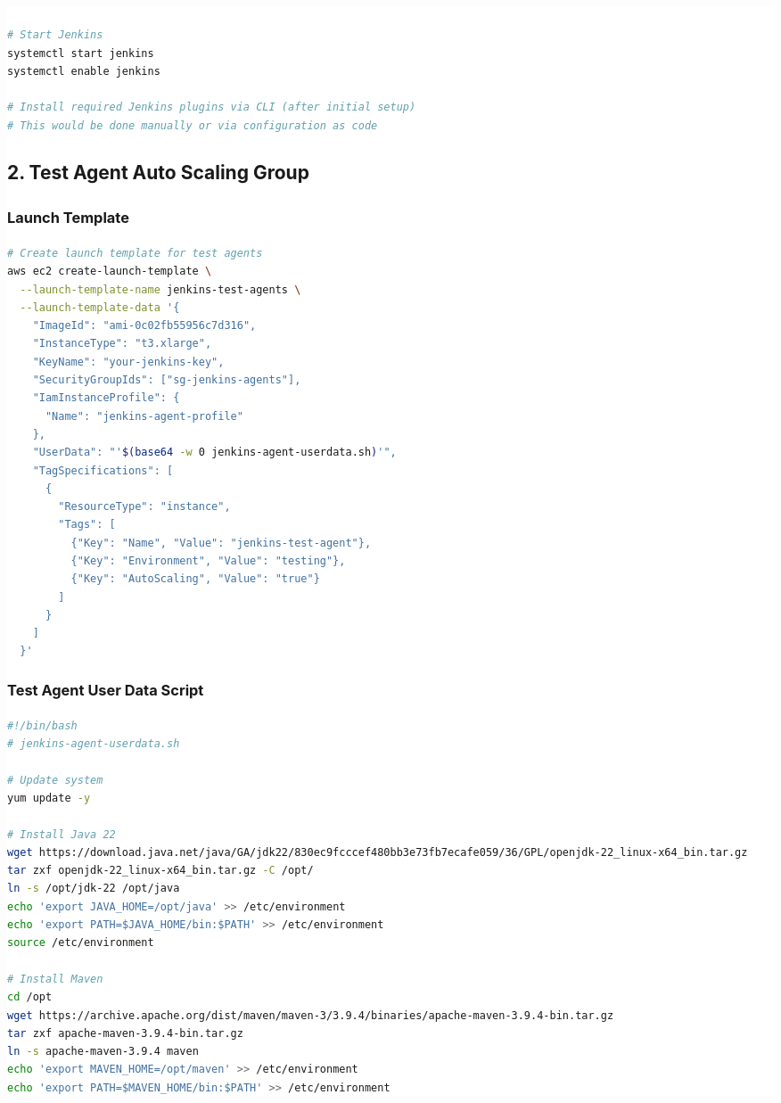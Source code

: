 ```bash

# Start Jenkins
systemctl start jenkins
systemctl enable jenkins

# Install required Jenkins plugins via CLI (after initial setup)
# This would be done manually or via configuration as code
```

## 2. Test Agent Auto Scaling Group

### Launch Template
```bash
# Create launch template for test agents
aws ec2 create-launch-template \
  --launch-template-name jenkins-test-agents \
  --launch-template-data '{
    "ImageId": "ami-0c02fb55956c7d316",
    "InstanceType": "t3.xlarge",
    "KeyName": "your-jenkins-key",
    "SecurityGroupIds": ["sg-jenkins-agents"],
    "IamInstanceProfile": {
      "Name": "jenkins-agent-profile"
    },
    "UserData": "'$(base64 -w 0 jenkins-agent-userdata.sh)'",
    "TagSpecifications": [
      {
        "ResourceType": "instance",
        "Tags": [
          {"Key": "Name", "Value": "jenkins-test-agent"},
          {"Key": "Environment", "Value": "testing"},
          {"Key": "AutoScaling", "Value": "true"}
        ]
      }
    ]
  }'
```

### Test Agent User Data Script
```bash
#!/bin/bash
# jenkins-agent-userdata.sh

# Update system
yum update -y

# Install Java 22
wget https://download.java.net/java/GA/jdk22/830ec9fcccef480bb3e73fb7ecafe059/36/GPL/openjdk-22_linux-x64_bin.tar.gz
tar zxf openjdk-22_linux-x64_bin.tar.gz -C /opt/
ln -s /opt/jdk-22 /opt/java
echo 'export JAVA_HOME=/opt/java' >> /etc/environment
echo 'export PATH=$JAVA_HOME/bin:$PATH' >> /etc/environment
source /etc/environment

# Install Maven
cd /opt
wget https://archive.apache.org/dist/maven/maven-3/3.9.4/binaries/apache-maven-3.9.4-bin.tar.gz
tar zxf apache-maven-3.9.4-bin.tar.gz
ln -s apache-maven-3.9.4 maven
echo 'export MAVEN_HOME=/opt/maven' >> /etc/environment
echo 'export PATH=$MAVEN_HOME/bin:$PATH' >> /etc/environment
```